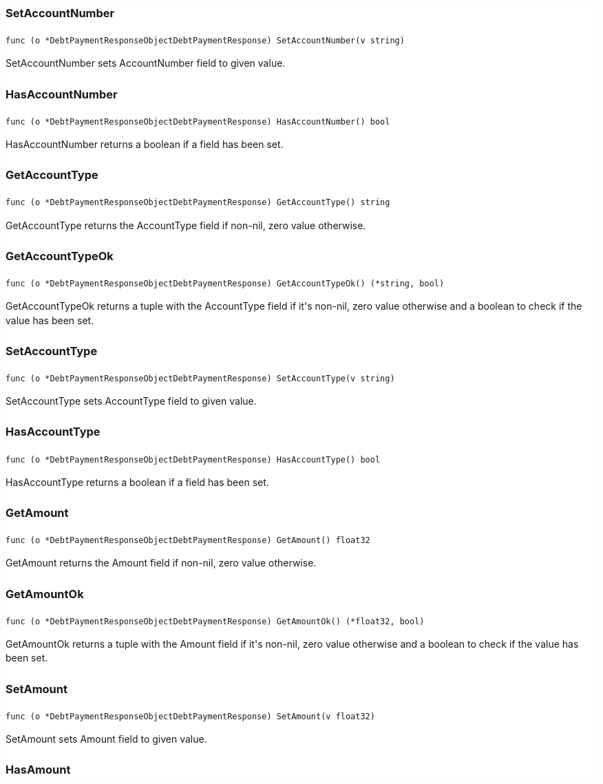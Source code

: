 ### SetAccountNumber

`func (o *DebtPaymentResponseObjectDebtPaymentResponse) SetAccountNumber(v string)`

SetAccountNumber sets AccountNumber field to given value.

### HasAccountNumber

`func (o *DebtPaymentResponseObjectDebtPaymentResponse) HasAccountNumber() bool`

HasAccountNumber returns a boolean if a field has been set.

### GetAccountType

`func (o *DebtPaymentResponseObjectDebtPaymentResponse) GetAccountType() string`

GetAccountType returns the AccountType field if non-nil, zero value otherwise.

### GetAccountTypeOk

`func (o *DebtPaymentResponseObjectDebtPaymentResponse) GetAccountTypeOk() (*string, bool)`

GetAccountTypeOk returns a tuple with the AccountType field if it's non-nil, zero value otherwise
and a boolean to check if the value has been set.

### SetAccountType

`func (o *DebtPaymentResponseObjectDebtPaymentResponse) SetAccountType(v string)`

SetAccountType sets AccountType field to given value.

### HasAccountType

`func (o *DebtPaymentResponseObjectDebtPaymentResponse) HasAccountType() bool`

HasAccountType returns a boolean if a field has been set.

### GetAmount

`func (o *DebtPaymentResponseObjectDebtPaymentResponse) GetAmount() float32`

GetAmount returns the Amount field if non-nil, zero value otherwise.

### GetAmountOk

`func (o *DebtPaymentResponseObjectDebtPaymentResponse) GetAmountOk() (*float32, bool)`

GetAmountOk returns a tuple with the Amount field if it's non-nil, zero value otherwise
and a boolean to check if the value has been set.

### SetAmount

`func (o *DebtPaymentResponseObjectDebtPaymentResponse) SetAmount(v float32)`

SetAmount sets Amount field to given value.

### HasAmount
